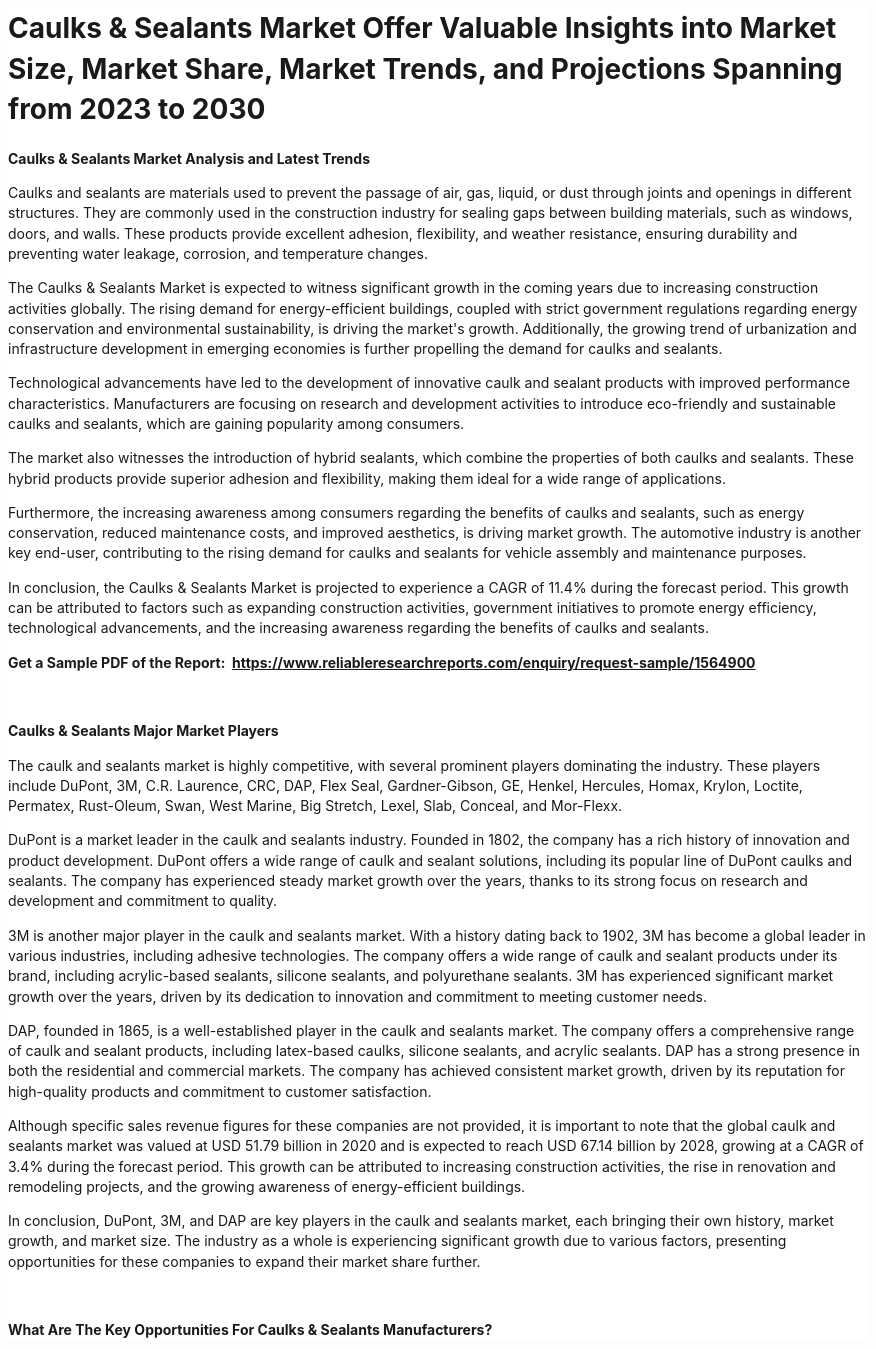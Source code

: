 <p><h1>Caulks & Sealants Market Offer Valuable Insights into Market Size, Market Share, Market Trends, and Projections Spanning from 2023 to 2030</h1></p><p><strong>Caulks & Sealants Market Analysis and Latest Trends</strong></p>
<p><p>Caulks and sealants are materials used to prevent the passage of air, gas, liquid, or dust through joints and openings in different structures. They are commonly used in the construction industry for sealing gaps between building materials, such as windows, doors, and walls. These products provide excellent adhesion, flexibility, and weather resistance, ensuring durability and preventing water leakage, corrosion, and temperature changes.</p><p>The Caulks & Sealants Market is expected to witness significant growth in the coming years due to increasing construction activities globally. The rising demand for energy-efficient buildings, coupled with strict government regulations regarding energy conservation and environmental sustainability, is driving the market's growth. Additionally, the growing trend of urbanization and infrastructure development in emerging economies is further propelling the demand for caulks and sealants.</p><p>Technological advancements have led to the development of innovative caulk and sealant products with improved performance characteristics. Manufacturers are focusing on research and development activities to introduce eco-friendly and sustainable caulks and sealants, which are gaining popularity among consumers.</p><p>The market also witnesses the introduction of hybrid sealants, which combine the properties of both caulks and sealants. These hybrid products provide superior adhesion and flexibility, making them ideal for a wide range of applications.</p><p>Furthermore, the increasing awareness among consumers regarding the benefits of caulks and sealants, such as energy conservation, reduced maintenance costs, and improved aesthetics, is driving market growth. The automotive industry is another key end-user, contributing to the rising demand for caulks and sealants for vehicle assembly and maintenance purposes.</p><p>In conclusion, the Caulks & Sealants Market is projected to experience a CAGR of 11.4% during the forecast period. This growth can be attributed to factors such as expanding construction activities, government initiatives to promote energy efficiency, technological advancements, and the increasing awareness regarding the benefits of caulks and sealants.</p></p>
<p><strong>Get a Sample PDF of the Report:&nbsp; <a href="https://www.reliableresearchreports.com/enquiry/request-sample/1564900">https://www.reliableresearchreports.com/enquiry/request-sample/1564900</a></strong></p>
<p>&nbsp;</p>
<p><strong>Caulks & Sealants Major Market Players</strong></p>
<p><p>The caulk and sealants market is highly competitive, with several prominent players dominating the industry. These players include DuPont, 3M, C.R. Laurence, CRC, DAP, Flex Seal, Gardner-Gibson, GE, Henkel, Hercules, Homax, Krylon, Loctite, Permatex, Rust-Oleum, Swan, West Marine, Big Stretch, Lexel, Slab, Conceal, and Mor-Flexx.</p><p>DuPont is a market leader in the caulk and sealants industry. Founded in 1802, the company has a rich history of innovation and product development. DuPont offers a wide range of caulk and sealant solutions, including its popular line of DuPont caulks and sealants. The company has experienced steady market growth over the years, thanks to its strong focus on research and development and commitment to quality.</p><p>3M is another major player in the caulk and sealants market. With a history dating back to 1902, 3M has become a global leader in various industries, including adhesive technologies. The company offers a wide range of caulk and sealant products under its brand, including acrylic-based sealants, silicone sealants, and polyurethane sealants. 3M has experienced significant market growth over the years, driven by its dedication to innovation and commitment to meeting customer needs.</p><p>DAP, founded in 1865, is a well-established player in the caulk and sealants market. The company offers a comprehensive range of caulk and sealant products, including latex-based caulks, silicone sealants, and acrylic sealants. DAP has a strong presence in both the residential and commercial markets. The company has achieved consistent market growth, driven by its reputation for high-quality products and commitment to customer satisfaction.</p><p>Although specific sales revenue figures for these companies are not provided, it is important to note that the global caulk and sealants market was valued at USD 51.79 billion in 2020 and is expected to reach USD 67.14 billion by 2028, growing at a CAGR of 3.4% during the forecast period. This growth can be attributed to increasing construction activities, the rise in renovation and remodeling projects, and the growing awareness of energy-efficient buildings.</p><p>In conclusion, DuPont, 3M, and DAP are key players in the caulk and sealants market, each bringing their own history, market growth, and market size. The industry as a whole is experiencing significant growth due to various factors, presenting opportunities for these companies to expand their market share further.</p></p>
<p>&nbsp;</p>
<p><strong>What Are The Key Opportunities For Caulks & Sealants Manufacturers?</strong></p>